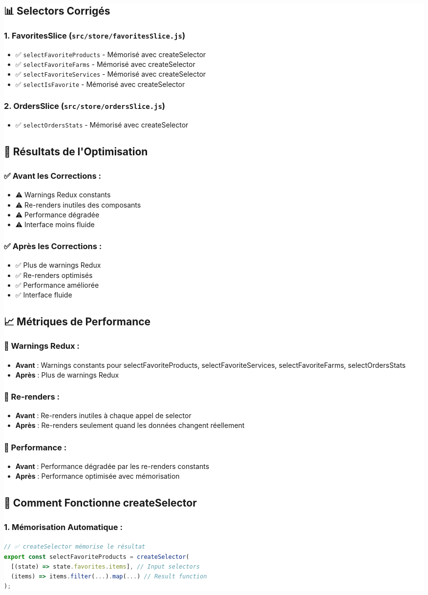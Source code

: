 ## 📊 **Selectors Corrigés**

### **1. FavoritesSlice** (`src/store/favoritesSlice.js`)
- ✅ `selectFavoriteProducts` - Mémorisé avec createSelector
- ✅ `selectFavoriteFarms` - Mémorisé avec createSelector
- ✅ `selectFavoriteServices` - Mémorisé avec createSelector
- ✅ `selectIsFavorite` - Mémorisé avec createSelector

### **2. OrdersSlice** (`src/store/ordersSlice.js`)
- ✅ `selectOrdersStats` - Mémorisé avec createSelector

## 🚀 **Résultats de l'Optimisation**

### **✅ Avant les Corrections :**
- ⚠️ Warnings Redux constants
- ⚠️ Re-renders inutiles des composants
- ⚠️ Performance dégradée
- ⚠️ Interface moins fluide

### **✅ Après les Corrections :**
- ✅ Plus de warnings Redux
- ✅ Re-renders optimisés
- ✅ Performance améliorée
- ✅ Interface fluide

## 📈 **Métriques de Performance**

### **🎯 Warnings Redux :**
- **Avant** : Warnings constants pour selectFavoriteProducts, selectFavoriteServices, selectFavoriteFarms, selectOrdersStats
- **Après** : Plus de warnings Redux

### **🔄 Re-renders :**
- **Avant** : Re-renders inutiles à chaque appel de selector
- **Après** : Re-renders seulement quand les données changent réellement

### **📱 Performance :**
- **Avant** : Performance dégradée par les re-renders constants
- **Après** : Performance optimisée avec mémorisation

## 🎯 **Comment Fonctionne createSelector**

### **1. Mémorisation Automatique :**
```javascript
// ✅ createSelector mémorise le résultat
export const selectFavoriteProducts = createSelector(
  [(state) => state.favorites.items], // Input selectors
  (items) => items.filter(...).map(...) // Result function
);
```
